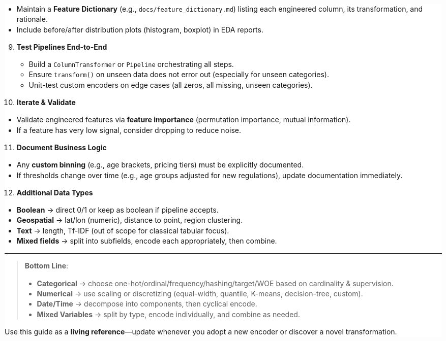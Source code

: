    - Maintain a **Feature Dictionary** (e.g., `docs/feature_dictionary.md`) listing each engineered column, its transformation, and rationale.
   - Include before/after distribution plots (histogram, boxplot) in EDA reports.

9. **Test Pipelines End-to-End**

   - Build a `ColumnTransformer` or `Pipeline` orchestrating all steps.
   - Ensure `transform()` on unseen data does not error out (especially for unseen categories).
   - Unit-test custom encoders on edge cases (all zeros, all missing, unseen categories).

10. **Iterate & Validate**

- Validate engineered features via **feature importance** (permutation importance, mutual information).
- If a feature has very low signal, consider dropping to reduce noise.

11. **Document Business Logic**

- Any **custom binning** (e.g., age brackets, pricing tiers) must be explicitly documented.
- If thresholds change over time (e.g., age groups adjusted for new regulations), update documentation immediately.

12. **Additional Data Types**

- **Boolean** → direct 0/1 or keep as boolean if pipeline accepts.
- **Geospatial** → lat/lon (numeric), distance to point, region clustering.
- **Text** → length, Tf-IDF (out of scope for classical tabular focus).
- **Mixed fields** → split into subfields, encode each appropriately, then combine.

---

> **Bottom Line**:
>
> - **Categorical** → choose one-hot/ordinal/frequency/hashing/target/WOE based on cardinality & supervision.
> - **Numerical** → use scaling or discretizing (equal-width, quantile, K-means, decision-tree, custom).
> - **Date/Time** → decompose into components, then cyclical encode.
> - **Mixed Variables** → split by type, encode individually, and combine as needed.

Use this guide as a **living reference**—update whenever you adopt a new encoder or discover a novel transformation.
